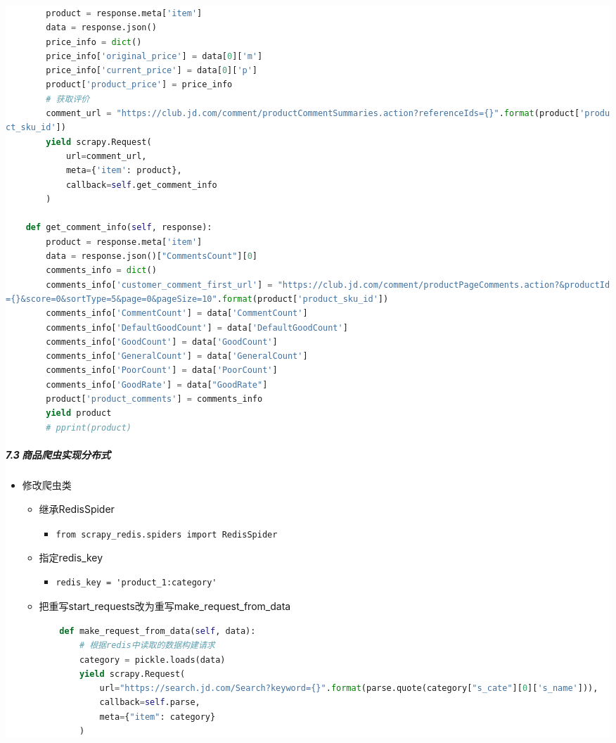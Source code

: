   ```python
          product = response.meta['item']
          data = response.json()
          price_info = dict()
          price_info['original_price'] = data[0]['m']
          price_info['current_price'] = data[0]['p']
          product['product_price'] = price_info
          # 获取评价
          comment_url = "https://club.jd.com/comment/productCommentSummaries.action?referenceIds={}".format(product['product_sku_id'])
          yield scrapy.Request(
              url=comment_url,
              meta={'item': product},
              callback=self.get_comment_info
          )
  
      def get_comment_info(self, response):
          product = response.meta['item']
          data = response.json()["CommentsCount"][0]
          comments_info = dict()
          comments_info['customer_comment_first_url'] = "https://club.jd.com/comment/productPageComments.action?&productId={}&score=0&sortType=5&page=0&pageSize=10".format(product['product_sku_id'])
          comments_info['CommentCount'] = data['CommentCount']
          comments_info['DefaultGoodCount'] = data['DefaultGoodCount']
          comments_info['GoodCount'] = data['GoodCount']
          comments_info['GeneralCount'] = data['GeneralCount']
          comments_info['PoorCount'] = data['PoorCount']
          comments_info['GoodRate'] = data["GoodRate"]
          product['product_comments'] = comments_info
          yield product
          # pprint(product)
  
  ```

##### 7.3 商品爬虫实现分布式

* 修改爬虫类

  * 继承RedisSpider

    * `from scrapy_redis.spiders import RedisSpider`

  * 指定redis_key

    * `redis_key = 'product_1:category'`

  * 把重写start_requests改为重写make_request_from_data

    ```python
        def make_request_from_data(self, data):
            # 根据redis中读取的数据构建请求
            category = pickle.loads(data)
            yield scrapy.Request(
                url="https://search.jd.com/Search?keyword={}".format(parse.quote(category["s_cate"][0]['s_name'])),
                callback=self.parse,
                meta={"item": category}
            )
    ```
